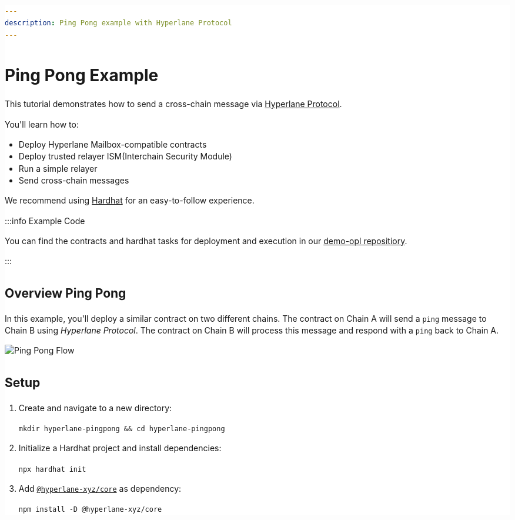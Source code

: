 ```yaml
---
description: Ping Pong example with Hyperlane Protocol
---
```


# Ping Pong Example

This tutorial demonstrates how to send a cross-chain message via
[Hyperlane Protocol].

[Hyperlane Protocol]: https://docs.hyperlane.xyz/docs/intro

You'll learn how to:

 - Deploy Hyperlane Mailbox-compatible contracts
 - Deploy trusted relayer ISM(Interchain Security Module)
 - Run a simple relayer
 - Send cross-chain messages

We recommend using [Hardhat] for an easy-to-follow experience.

:::info Example Code

You can find the contracts and hardhat tasks for deployment and execution
in our [demo-opl repositiory][opl].

[opl]: https://github.com/oasisprotocol/demo-opl/tree/main/examples/hyperlane-pingpong

:::

[Hardhat]: https://hardhat.org/

## Overview Ping Pong

In this example, you'll deploy a similar contract on two different chains.
The contract on Chain A will send a `ping` message to Chain B using
*Hyperlane Protocol*. The contract on Chain B will process this message and
respond with a `ping` back to Chain A.

![Ping Pong Flow](../../diagrams/opl-hyperlane-pingpong-flow.mmd.svg)

## Setup

1. Create and navigate to a new directory:

    ```shell
    mkdir hyperlane-pingpong && cd hyperlane-pingpong
    ```

2. Initialize a Hardhat project and install dependencies:
  
    ```shell
    npx hardhat init
    ```

3. Add [`@hyperlane-xyz/core`] as dependency:

    ```shell npm2yarn
    npm install -D @hyperlane-xyz/core
    ```


[`@hyperlane-xyz/core`]: https://www.npmjs.com/package/@hyperlane-xyz/core
[Oasis Faucet]: https://faucet.testnet.oasis.io/
[Faucet]: https://faucets.alchemy.com/faucets/arbitrum-sepolia
[Hyperlane docs]: https://docs.hyperlane.xyz/docs/protocol/ISM/modular-security
[Relayer page]: ./relayer.md